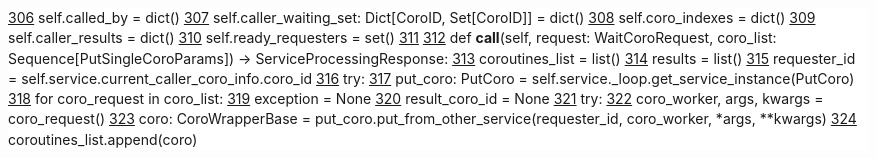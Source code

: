 </span><span id="L-306"><a href="#L-306"><span class="linenos">306</span></a>        <span class="bp">self</span><span class="o">.</span><span class="n">called_by</span> <span class="o">=</span> <span class="nb">dict</span><span class="p">()</span>
</span><span id="L-307"><a href="#L-307"><span class="linenos">307</span></a>        <span class="bp">self</span><span class="o">.</span><span class="n">caller_waiting_set</span><span class="p">:</span> <span class="n">Dict</span><span class="p">[</span><span class="n">CoroID</span><span class="p">,</span> <span class="n">Set</span><span class="p">[</span><span class="n">CoroID</span><span class="p">]]</span> <span class="o">=</span> <span class="nb">dict</span><span class="p">()</span>
</span><span id="L-308"><a href="#L-308"><span class="linenos">308</span></a>        <span class="bp">self</span><span class="o">.</span><span class="n">coro_indexes</span> <span class="o">=</span> <span class="nb">dict</span><span class="p">()</span>
</span><span id="L-309"><a href="#L-309"><span class="linenos">309</span></a>        <span class="bp">self</span><span class="o">.</span><span class="n">caller_results</span> <span class="o">=</span> <span class="nb">dict</span><span class="p">()</span>
</span><span id="L-310"><a href="#L-310"><span class="linenos">310</span></a>        <span class="bp">self</span><span class="o">.</span><span class="n">ready_requesters</span> <span class="o">=</span> <span class="nb">set</span><span class="p">()</span>
</span><span id="L-311"><a href="#L-311"><span class="linenos">311</span></a>
</span><span id="L-312"><a href="#L-312"><span class="linenos">312</span></a>    <span class="k">def</span> <span class="fm">__call__</span><span class="p">(</span><span class="bp">self</span><span class="p">,</span> <span class="n">request</span><span class="p">:</span> <span class="n">WaitCoroRequest</span><span class="p">,</span> <span class="n">coro_list</span><span class="p">:</span> <span class="n">Sequence</span><span class="p">[</span><span class="n">PutSingleCoroParams</span><span class="p">])</span> <span class="o">-&gt;</span> <span class="n">ServiceProcessingResponse</span><span class="p">:</span>
</span><span id="L-313"><a href="#L-313"><span class="linenos">313</span></a>        <span class="n">coroutines_list</span> <span class="o">=</span> <span class="nb">list</span><span class="p">()</span>
</span><span id="L-314"><a href="#L-314"><span class="linenos">314</span></a>        <span class="n">results</span> <span class="o">=</span> <span class="nb">list</span><span class="p">()</span>
</span><span id="L-315"><a href="#L-315"><span class="linenos">315</span></a>        <span class="n">requester_id</span> <span class="o">=</span> <span class="bp">self</span><span class="o">.</span><span class="n">service</span><span class="o">.</span><span class="n">current_caller_coro_info</span><span class="o">.</span><span class="n">coro_id</span>
</span><span id="L-316"><a href="#L-316"><span class="linenos">316</span></a>        <span class="k">try</span><span class="p">:</span>
</span><span id="L-317"><a href="#L-317"><span class="linenos">317</span></a>            <span class="n">put_coro</span><span class="p">:</span> <span class="n">PutCoro</span> <span class="o">=</span> <span class="bp">self</span><span class="o">.</span><span class="n">service</span><span class="o">.</span><span class="n">_loop</span><span class="o">.</span><span class="n">get_service_instance</span><span class="p">(</span><span class="n">PutCoro</span><span class="p">)</span>
</span><span id="L-318"><a href="#L-318"><span class="linenos">318</span></a>            <span class="k">for</span> <span class="n">coro_request</span> <span class="ow">in</span> <span class="n">coro_list</span><span class="p">:</span>
</span><span id="L-319"><a href="#L-319"><span class="linenos">319</span></a>                <span class="n">exception</span> <span class="o">=</span> <span class="kc">None</span>
</span><span id="L-320"><a href="#L-320"><span class="linenos">320</span></a>                <span class="n">result_coro_id</span> <span class="o">=</span> <span class="kc">None</span>
</span><span id="L-321"><a href="#L-321"><span class="linenos">321</span></a>                <span class="k">try</span><span class="p">:</span>
</span><span id="L-322"><a href="#L-322"><span class="linenos">322</span></a>                    <span class="n">coro_worker</span><span class="p">,</span> <span class="n">args</span><span class="p">,</span> <span class="n">kwargs</span> <span class="o">=</span> <span class="n">coro_request</span><span class="p">()</span>
</span><span id="L-323"><a href="#L-323"><span class="linenos">323</span></a>                    <span class="n">coro</span><span class="p">:</span> <span class="n">CoroWrapperBase</span> <span class="o">=</span> <span class="n">put_coro</span><span class="o">.</span><span class="n">put_from_other_service</span><span class="p">(</span><span class="n">requester_id</span><span class="p">,</span> <span class="n">coro_worker</span><span class="p">,</span> <span class="o">*</span><span class="n">args</span><span class="p">,</span> <span class="o">**</span><span class="n">kwargs</span><span class="p">)</span>
</span><span id="L-324"><a href="#L-324"><span class="linenos">324</span></a>                    <span class="n">coroutines_list</span><span class="o">.</span><span class="n">append</span><span class="p">(</span><span class="n">coro</span><span class="p">)</span>
